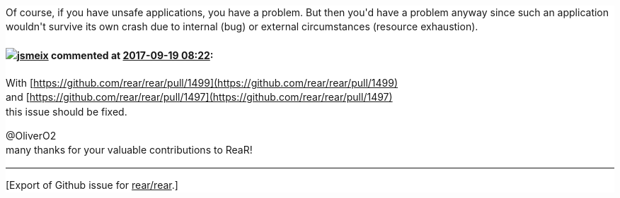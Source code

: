 Of course, if you have unsafe applications, you have a problem. But then
you'd have a problem anyway since such an application wouldn't survive
its own crash due to internal (bug) or external circumstances (resource
exhaustion).

#### <img src="https://avatars.githubusercontent.com/u/1788608?u=925fc54e2ce01551392622446ece427f51e2f0ce&v=4" width="50">[jsmeix](https://github.com/jsmeix) commented at [2017-09-19 08:22](https://github.com/rear/rear/issues/1496#issuecomment-330466295):

With
[https://github.com/rear/rear/pull/1499](https://github.com/rear/rear/pull/1499)  
and
[https://github.com/rear/rear/pull/1497](https://github.com/rear/rear/pull/1497)  
this issue should be fixed.

@OliverO2  
many thanks for your valuable contributions to ReaR!

------------------------------------------------------------------------

\[Export of Github issue for
[rear/rear](https://github.com/rear/rear).\]
